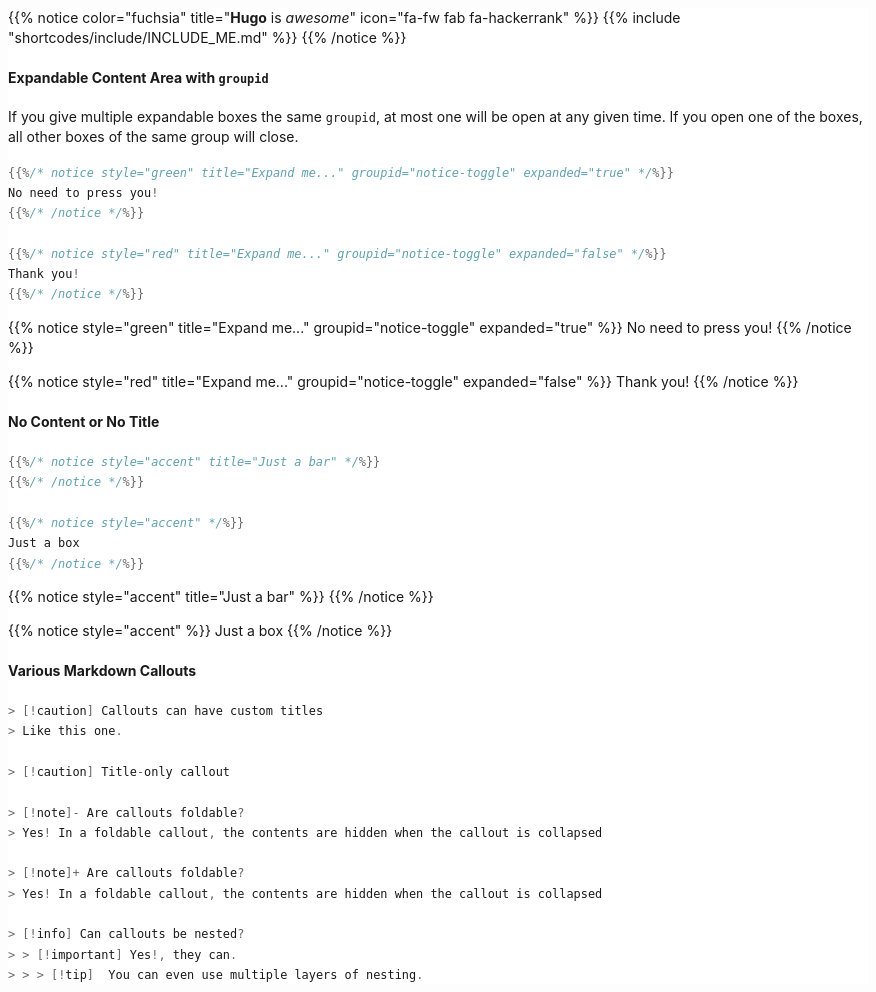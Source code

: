 {{% notice color="fuchsia" title="**Hugo** is _awesome_" icon="fa-fw fab fa-hackerrank" %}}
{{% include "shortcodes/include/INCLUDE_ME.md" %}}
{{% /notice %}}

#### Expandable Content Area with `groupid`

If you give multiple expandable boxes the same `groupid`, at most one will be open at any given time. If you open one of the boxes, all other boxes of the same group will close.

````go
{{%/* notice style="green" title="Expand me..." groupid="notice-toggle" expanded="true" */%}}
No need to press you!
{{%/* /notice */%}}

{{%/* notice style="red" title="Expand me..." groupid="notice-toggle" expanded="false" */%}}
Thank you!
{{%/* /notice */%}}
````

{{% notice style="green" title="Expand me..." groupid="notice-toggle" expanded="true" %}}
No need to press you!
{{% /notice %}}

{{% notice style="red" title="Expand me..." groupid="notice-toggle" expanded="false" %}}
Thank you!
{{% /notice %}}

#### No Content or No Title

````go
{{%/* notice style="accent" title="Just a bar" */%}}
{{%/* /notice */%}}

{{%/* notice style="accent" */%}}
Just a box
{{%/* /notice */%}}
````

{{% notice style="accent" title="Just a bar" %}}
{{% /notice %}}

{{% notice style="accent" %}}
Just a box
{{% /notice %}}

#### Various Markdown Callouts

````go
> [!caution] Callouts can have custom titles
> Like this one.

> [!caution] Title-only callout

> [!note]- Are callouts foldable?
> Yes! In a foldable callout, the contents are hidden when the callout is collapsed

> [!note]+ Are callouts foldable?
> Yes! In a foldable callout, the contents are hidden when the callout is collapsed

> [!info] Can callouts be nested?
> > [!important] Yes!, they can.
> > > [!tip]  You can even use multiple layers of nesting.
````
